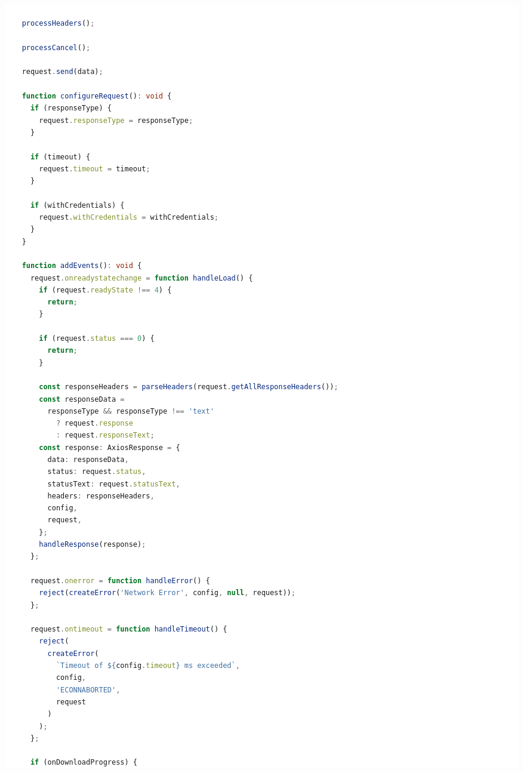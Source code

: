 ```typescript

    processHeaders();

    processCancel();

    request.send(data);

    function configureRequest(): void {
      if (responseType) {
        request.responseType = responseType;
      }

      if (timeout) {
        request.timeout = timeout;
      }

      if (withCredentials) {
        request.withCredentials = withCredentials;
      }
    }

    function addEvents(): void {
      request.onreadystatechange = function handleLoad() {
        if (request.readyState !== 4) {
          return;
        }

        if (request.status === 0) {
          return;
        }

        const responseHeaders = parseHeaders(request.getAllResponseHeaders());
        const responseData =
          responseType && responseType !== 'text'
            ? request.response
            : request.responseText;
        const response: AxiosResponse = {
          data: responseData,
          status: request.status,
          statusText: request.statusText,
          headers: responseHeaders,
          config,
          request,
        };
        handleResponse(response);
      };

      request.onerror = function handleError() {
        reject(createError('Network Error', config, null, request));
      };

      request.ontimeout = function handleTimeout() {
        reject(
          createError(
            `Timeout of ${config.timeout} ms exceeded`,
            config,
            'ECONNABORTED',
            request
          )
        );
      };

      if (onDownloadProgress) {
```